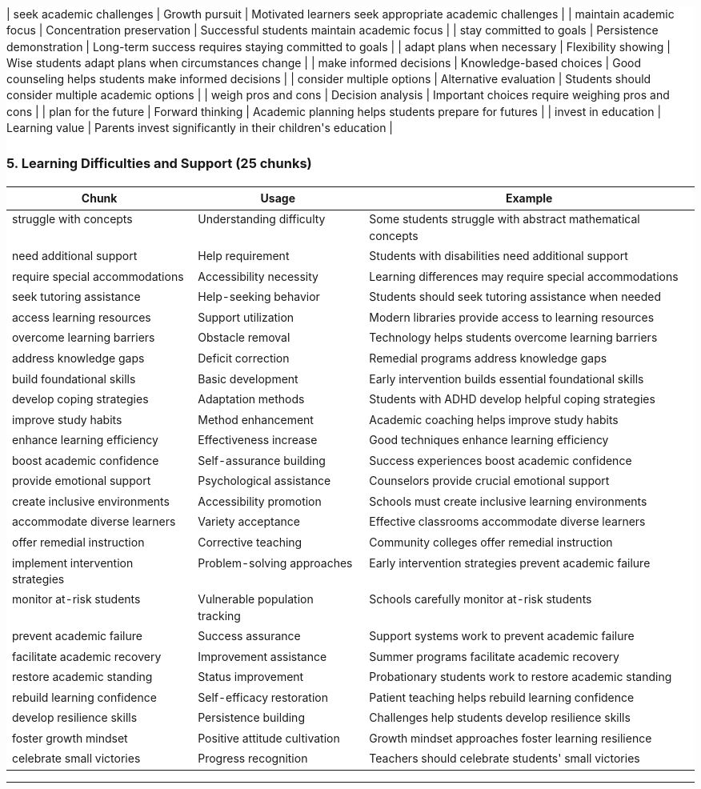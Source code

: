 | seek academic challenges        | Growth pursuit             | Motivated learners seek appropriate academic challenges      |
| maintain academic focus         | Concentration preservation | Successful students maintain academic focus                  |
| stay committed to goals         | Persistence demonstration  | Long-term success requires staying committed to goals        |
| adapt plans when necessary      | Flexibility showing        | Wise students adapt plans when circumstances change          |
| make informed decisions         | Knowledge-based choices    | Good counseling helps students make informed decisions       |
| consider multiple options       | Alternative evaluation     | Students should consider multiple academic options           |
| weigh pros and cons             | Decision analysis          | Important choices require weighing pros and cons             |
| plan for the future             | Forward thinking           | Academic planning helps students prepare for futures         |
| invest in education             | Learning value             | Parents invest significantly in their children's education   |

### 5. Learning Difficulties and Support (25 chunks)

| Chunk                             | Usage                          | Example                                                    |
| --------------------------------- | ------------------------------ | ---------------------------------------------------------- |
| struggle with concepts            | Understanding difficulty       | Some students struggle with abstract mathematical concepts |
| need additional support           | Help requirement               | Students with disabilities need additional support         |
| require special accommodations    | Accessibility necessity        | Learning differences may require special accommodations    |
| seek tutoring assistance          | Help-seeking behavior          | Students should seek tutoring assistance when needed       |
| access learning resources         | Support utilization            | Modern libraries provide access to learning resources      |
| overcome learning barriers        | Obstacle removal               | Technology helps students overcome learning barriers       |
| address knowledge gaps            | Deficit correction             | Remedial programs address knowledge gaps                   |
| build foundational skills         | Basic development              | Early intervention builds essential foundational skills    |
| develop coping strategies         | Adaptation methods             | Students with ADHD develop helpful coping strategies       |
| improve study habits              | Method enhancement             | Academic coaching helps improve study habits               |
| enhance learning efficiency       | Effectiveness increase         | Good techniques enhance learning efficiency                |
| boost academic confidence         | Self-assurance building        | Success experiences boost academic confidence              |
| provide emotional support         | Psychological assistance       | Counselors provide crucial emotional support               |
| create inclusive environments     | Accessibility promotion        | Schools must create inclusive learning environments        |
| accommodate diverse learners      | Variety acceptance             | Effective classrooms accommodate diverse learners          |
| offer remedial instruction        | Corrective teaching            | Community colleges offer remedial instruction              |
| implement intervention strategies | Problem-solving approaches     | Early intervention strategies prevent academic failure     |
| monitor at-risk students          | Vulnerable population tracking | Schools carefully monitor at-risk students                 |
| prevent academic failure          | Success assurance              | Support systems work to prevent academic failure           |
| facilitate academic recovery      | Improvement assistance         | Summer programs facilitate academic recovery               |
| restore academic standing         | Status improvement             | Probationary students work to restore academic standing    |
| rebuild learning confidence       | Self-efficacy restoration      | Patient teaching helps rebuild learning confidence         |
| develop resilience skills         | Persistence building           | Challenges help students develop resilience skills         |
| foster growth mindset             | Positive attitude cultivation  | Growth mindset approaches foster learning resilience       |
| celebrate small victories         | Progress recognition           | Teachers should celebrate students' small victories        |

---